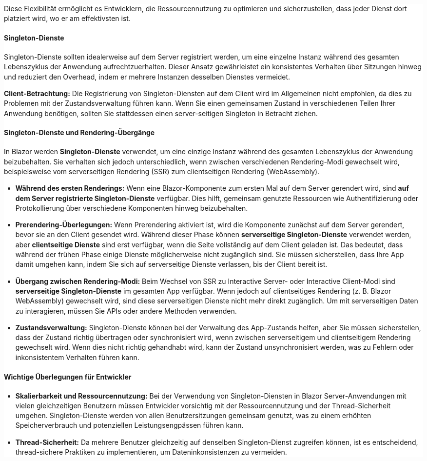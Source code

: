 Diese Flexibilität ermöglicht es Entwicklern, die Ressourcennutzung zu optimieren und sicherzustellen, dass jeder Dienst dort platziert wird, wo er am effektivsten ist.

#### Singleton-Dienste
Singleton-Dienste sollten idealerweise auf dem Server registriert werden, um eine einzelne Instanz während des gesamten Lebenszyklus der Anwendung aufrechtzuerhalten. Dieser Ansatz gewährleistet ein konsistentes Verhalten über Sitzungen hinweg und reduziert den Overhead, indem er mehrere Instanzen desselben Dienstes vermeidet.

**Client-Betrachtung:** Die Registrierung von Singleton-Diensten auf dem Client wird im Allgemeinen nicht empfohlen, da dies zu Problemen mit der Zustandsverwaltung führen kann. Wenn Sie einen gemeinsamen Zustand in verschiedenen Teilen Ihrer Anwendung benötigen, sollten Sie stattdessen einen server-seitigen Singleton in Betracht ziehen.

#### Singleton-Dienste und Rendering-Übergänge

In Blazor werden **Singleton-Dienste** verwendet, um eine einzige Instanz während des gesamten Lebenszyklus der Anwendung beizubehalten. Sie verhalten sich jedoch unterschiedlich, wenn zwischen verschiedenen Rendering-Modi gewechselt wird, beispielsweise vom serverseitigen Rendering (SSR) zum clientseitigen Rendering (WebAssembly).

- **Während des ersten Renderings:** Wenn eine Blazor-Komponente zum ersten Mal auf dem Server gerendert wird, sind **auf dem Server registrierte Singleton-Dienste** verfügbar. Dies hilft, gemeinsam genutzte Ressourcen wie Authentifizierung oder Protokollierung über verschiedene Komponenten hinweg beizubehalten.

- **Prerendering-Überlegungen:** Wenn Prerendering aktiviert ist, wird die Komponente zunächst auf dem Server gerendert, bevor sie an den Client gesendet wird. Während dieser Phase können **serverseitige Singleton-Dienste** verwendet werden, aber **clientseitige Dienste** sind erst verfügbar, wenn die Seite vollständig auf dem Client geladen ist. Das bedeutet, dass während der frühen Phase einige Dienste möglicherweise nicht zugänglich sind. Sie müssen sicherstellen, dass Ihre App damit umgehen kann, indem Sie sich auf serverseitige Dienste verlassen, bis der Client bereit ist.

- **Übergang zwischen Rendering-Modi:** Beim Wechsel von SSR zu Interactive Server- oder Interactive Client-Modi sind **serverseitige Singleton-Dienste** im gesamten App verfügbar. Wenn jedoch auf clientseitiges Rendering (z. B. Blazor WebAssembly) gewechselt wird, sind diese serverseitigen Dienste nicht mehr direkt zugänglich. Um mit serverseitigen Daten zu interagieren, müssen Sie APIs oder andere Methoden verwenden.

- **Zustandsverwaltung:** Singleton-Dienste können bei der Verwaltung des App-Zustands helfen, aber Sie müssen sicherstellen, dass der Zustand richtig übertragen oder synchronisiert wird, wenn zwischen serverseitigem und clientseitigem Rendering gewechselt wird. Wenn dies nicht richtig gehandhabt wird, kann der Zustand unsynchronisiert werden, was zu Fehlern oder inkonsistentem Verhalten führen kann.

#### Wichtige Überlegungen für Entwickler

- **Skalierbarkeit und Ressourcennutzung:** Bei der Verwendung von Singleton-Diensten in Blazor Server-Anwendungen mit vielen gleichzeitigen Benutzern müssen Entwickler vorsichtig mit der Ressourcennutzung und der Thread-Sicherheit umgehen. Singleton-Dienste werden von allen Benutzersitzungen gemeinsam genutzt, was zu einem erhöhten Speicherverbrauch und potenziellen Leistungsengpässen führen kann.

- **Thread-Sicherheit:** Da mehrere Benutzer gleichzeitig auf denselben Singleton-Dienst zugreifen können, ist es entscheidend, thread-sichere Praktiken zu implementieren, um Dateninkonsistenzen zu vermeiden.
